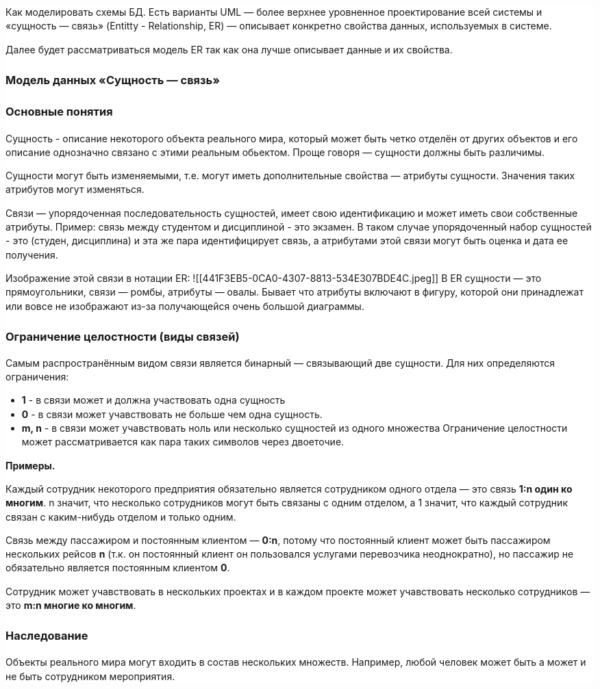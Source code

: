Как моделировать схемы БД. Есть варианты UML — более верхнее уровненное проектирование всей системы и «сущность — связь» (Entitty - Relationship, ER) — описывает конкретно свойства данных, используемых в системе. 

Далее будет рассматриваться модель ER так как она лучше описывает данные и их свойства. 

### Модель данных «Сущность — связь»

### Основные понятия

Сущность - описание некоторого объекта реального мира, который может быть четко отделён от других объектов и его описание однозначно связано с этими реальным обьектом. 
Проще говоря — сущности должны быть различимы. 

Сущности могут быть изменяемыми, т.е. могут иметь дополнительные свойства — атрибуты сущности. Значения таких атрибутов могут изменяться. 

Связи — упорядоченная последовательность сущностей, имеет свою идентификацию и может иметь свои собственные атрибуты. 
Пример: связь между студентом и дисциплиной - это экзамен. В таком случае упорядоченный набор сущностей - это (студен, дисциплина) и эта же пара идентифицирует связь, а атрибутами этой связи могут быть оценка и дата ее получения. 

Изображение этой связи в нотации ER:
![[441F3EB5-0CA0-4307-8813-534E307BDE4C.jpeg]]
В ER сущности — это прямоугольники, связи — ромбы, атрибуты — овалы. Бывает что атрибуты включают в фигуру, которой они принадлежат или вовсе не изображают из-за получающейся очень большой диаграммы.

### Ограничение целостности (виды связей)

Самым распространённым видом связи является бинарный — связывающий две сущности. Для них определяются ограничения:
* **1** - в связи может и должна участвовать одна сущность
* **0** - в связи может учавствовать не больше чем одна сущность. 
* **m, n** - в связи может учавствовать ноль или несколько сущностей из одного множества
Ограничение целостности может рассматривается как пара таких символов через двоеточие. 

**Примеры.** 

Каждый сотрудник некоторого предприятия обязательно является сотрудником одного отдела — это связь **1:n один ко многим**. n значит, что несколько сотрудников могут быть связаны с одним отделом, а 1 значит, что каждый сотрудник связан с каким-нибудь отделом и только одним. 

Связь между пассажиром и постоянным клиентом — **0:n**, потому что постоянный клиент может быть пассажиром нескольких рейсов **n** (т.к. он постоянный клиент он пользовался услугами перевозчика неоднократно), но пассажир не обязательно является постоянным клиентом **0**. 

Сотрудник может учавствовать в нескольких проектах и в каждом проекте может учавствовать несколько сотрудников — это **m:n многие ко многим**.

### Наследование

Объекты реального мира могут входить в состав нескольких множеств. Например, любой человек может быть а может и не быть сотрудником мероприятия. 
